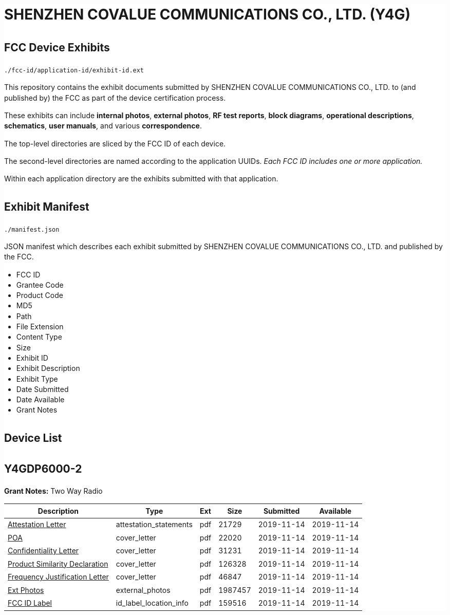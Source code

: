 # SHENZHEN COVALUE COMMUNICATIONS CO., LTD. (Y4G)
## FCC Device Exhibits

```
./fcc-id/application-id/exhibit-id.ext
```

This repository contains the exhibit documents submitted by SHENZHEN COVALUE COMMUNICATIONS CO., LTD. to (and published by) the FCC as part of the device certification process.

These exhibits can include **internal photos**, **external photos**, **RF test reports**, **block diagrams**, **operational descriptions**, **schematics**, **user manuals**, and various **correspondence**.

The top-level directories are sliced by the FCC ID of each device.

The second-level directories are named according to the application UUIDs. *Each FCC ID includes one or more application.*

Within each application directory are the exhibits submitted with that application. 

## Exhibit Manifest

```
./manifest.json
```

JSON manifest which describes each exhibit submitted by SHENZHEN COVALUE COMMUNICATIONS CO., LTD. and published by the FCC.

- FCC ID
- Grantee Code
- Product Code
- MD5
- Path
- File Extension
- Content Type
- Size
- Exhibit ID
- Exhibit Description
- Exhibit Type
- Date Submitted
- Date Available
- Grant Notes

## Device List
## Y4GDP6000-2
**Grant Notes:** Two Way Radio

| Description | Type | Ext | Size | Submitted | Available |
| ----------- | ---- | --- | ---- | --------- | --------- |
| [Attestation Letter](Y4GDP6000-2/ee284d457ff8ab1e557077b5cae34618/4516376.pdf) | attestation_statements | pdf | 21729 | 2019-11-14 | 2019-11-14 |
| [POA](Y4GDP6000-2/ee284d457ff8ab1e557077b5cae34618/4516372.pdf) | cover_letter | pdf | 22020 | 2019-11-14 | 2019-11-14 |
| [Confidentiality Letter](Y4GDP6000-2/ee284d457ff8ab1e557077b5cae34618/4516373.pdf) | cover_letter | pdf | 31231 | 2019-11-14 | 2019-11-14 |
| [Product Similarity Declaration](Y4GDP6000-2/ee284d457ff8ab1e557077b5cae34618/4516374.pdf) | cover_letter | pdf | 126328 | 2019-11-14 | 2019-11-14 |
| [Frequency Justification Letter](Y4GDP6000-2/ee284d457ff8ab1e557077b5cae34618/4516375.pdf) | cover_letter | pdf | 46847 | 2019-11-14 | 2019-11-14 |
| [Ext Photos](Y4GDP6000-2/ee284d457ff8ab1e557077b5cae34618/4516378.pdf) | external_photos | pdf | 1987457 | 2019-11-14 | 2019-11-14 |
| [FCC ID Label](Y4GDP6000-2/ee284d457ff8ab1e557077b5cae34618/4516379.pdf) | id_label_location_info | pdf | 159516 | 2019-11-14 | 2019-11-14 |